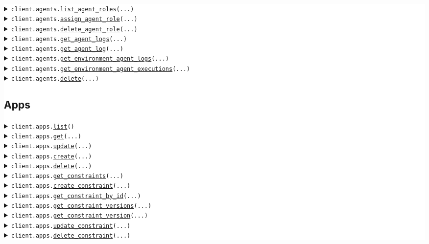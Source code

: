 <details><summary><code>client.agents.<a href="src/flatfile/agents/client.py">list_agent_roles</a>(...)</code></summary></details>

<details><summary><code>client.agents.<a href="src/flatfile/agents/client.py">assign_agent_role</a>(...)</code></summary></details>

<details><summary><code>client.agents.<a href="src/flatfile/agents/client.py">delete_agent_role</a>(...)</code></summary></details>

<details><summary><code>client.agents.<a href="src/flatfile/agents/client.py">get_agent_logs</a>(...)</code></summary></details>

<details><summary><code>client.agents.<a href="src/flatfile/agents/client.py">get_agent_log</a>(...)</code></summary></details>

<details><summary><code>client.agents.<a href="src/flatfile/agents/client.py">get_environment_agent_logs</a>(...)</code></summary></details>

<details><summary><code>client.agents.<a href="src/flatfile/agents/client.py">get_environment_agent_executions</a>(...)</code></summary></details>

<details><summary><code>client.agents.<a href="src/flatfile/agents/client.py">delete</a>(...)</code></summary></details>

## Apps
<details><summary><code>client.apps.<a href="src/flatfile/apps/client.py">list</a>()</code></summary></details>

<details><summary><code>client.apps.<a href="src/flatfile/apps/client.py">get</a>(...)</code></summary></details>

<details><summary><code>client.apps.<a href="src/flatfile/apps/client.py">update</a>(...)</code></summary></details>

<details><summary><code>client.apps.<a href="src/flatfile/apps/client.py">create</a>(...)</code></summary></details>

<details><summary><code>client.apps.<a href="src/flatfile/apps/client.py">delete</a>(...)</code></summary></details>

<details><summary><code>client.apps.<a href="src/flatfile/apps/client.py">get_constraints</a>(...)</code></summary></details>

<details><summary><code>client.apps.<a href="src/flatfile/apps/client.py">create_constraint</a>(...)</code></summary></details>

<details><summary><code>client.apps.<a href="src/flatfile/apps/client.py">get_constraint_by_id</a>(...)</code></summary></details>

<details><summary><code>client.apps.<a href="src/flatfile/apps/client.py">get_constraint_versions</a>(...)</code></summary></details>

<details><summary><code>client.apps.<a href="src/flatfile/apps/client.py">get_constraint_version</a>(...)</code></summary></details>

<details><summary><code>client.apps.<a href="src/flatfile/apps/client.py">update_constraint</a>(...)</code></summary></details>

<details><summary><code>client.apps.<a href="src/flatfile/apps/client.py">delete_constraint</a>(...)</code></summary></details>
